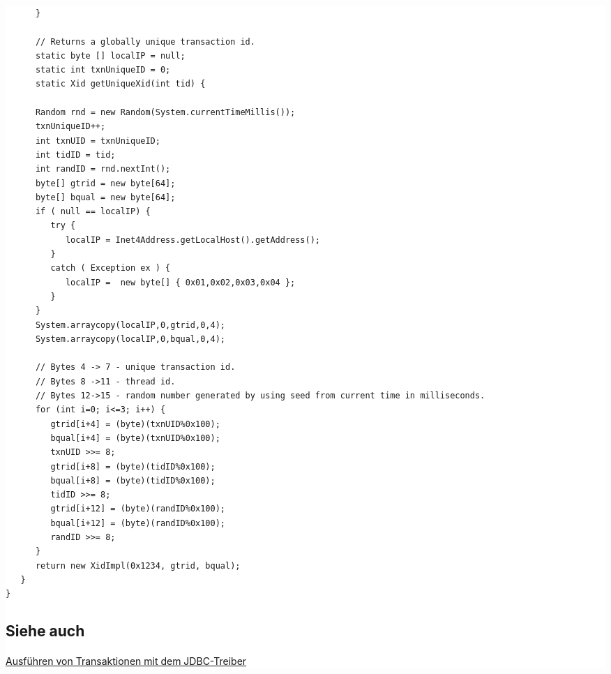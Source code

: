 ```  
      }  
  
      // Returns a globally unique transaction id.  
      static byte [] localIP = null;  
      static int txnUniqueID = 0;  
      static Xid getUniqueXid(int tid) {  
  
      Random rnd = new Random(System.currentTimeMillis());  
      txnUniqueID++;  
      int txnUID = txnUniqueID;  
      int tidID = tid;  
      int randID = rnd.nextInt();  
      byte[] gtrid = new byte[64];  
      byte[] bqual = new byte[64];  
      if ( null == localIP) {  
         try {  
            localIP = Inet4Address.getLocalHost().getAddress();  
         }  
         catch ( Exception ex ) {  
            localIP =  new byte[] { 0x01,0x02,0x03,0x04 };  
         }  
      }  
      System.arraycopy(localIP,0,gtrid,0,4);  
      System.arraycopy(localIP,0,bqual,0,4);  
  
      // Bytes 4 -> 7 - unique transaction id.  
      // Bytes 8 ->11 - thread id.  
      // Bytes 12->15 - random number generated by using seed from current time in milliseconds.  
      for (int i=0; i<=3; i++) {  
         gtrid[i+4] = (byte)(txnUID%0x100);  
         bqual[i+4] = (byte)(txnUID%0x100);  
         txnUID >>= 8;  
         gtrid[i+8] = (byte)(tidID%0x100);  
         bqual[i+8] = (byte)(tidID%0x100);  
         tidID >>= 8;  
         gtrid[i+12] = (byte)(randID%0x100);  
         bqual[i+12] = (byte)(randID%0x100);  
         randID >>= 8;  
      }  
      return new XidImpl(0x1234, gtrid, bqual);  
   }  
}  
```  
  
## Siehe auch  
 [Ausführen von Transaktionen mit dem JDBC-Treiber](../content/Performing-Transactions-with-the-JDBC-Driver.md)  
  
  